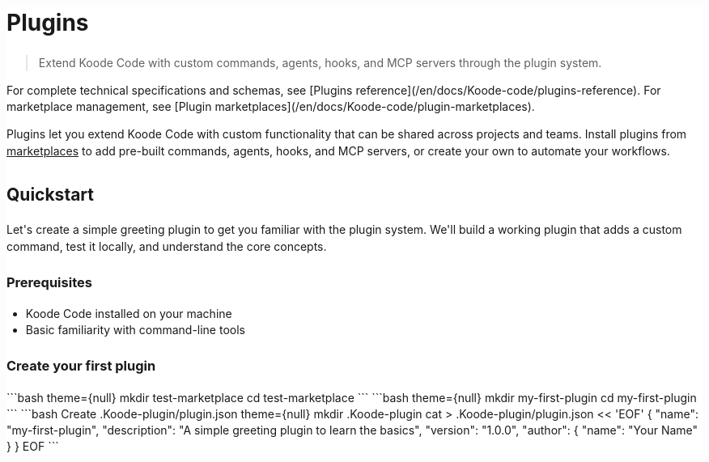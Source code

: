 # Plugins

> Extend Koode Code with custom commands, agents, hooks, and MCP servers through the plugin system.

<Tip>
  For complete technical specifications and schemas, see [Plugins reference](/en/docs/Koode-code/plugins-reference). For marketplace management, see [Plugin marketplaces](/en/docs/Koode-code/plugin-marketplaces).
</Tip>

Plugins let you extend Koode Code with custom functionality that can be shared across projects and teams. Install plugins from [marketplaces](/en/docs/Koode-code/plugin-marketplaces) to add pre-built commands, agents, hooks, and MCP servers, or create your own to automate your workflows.

## Quickstart

Let's create a simple greeting plugin to get you familiar with the plugin system. We'll build a working plugin that adds a custom command, test it locally, and understand the core concepts.

### Prerequisites

- Koode Code installed on your machine
- Basic familiarity with command-line tools

### Create your first plugin

<Steps>
  <Step title="Create the marketplace structure">
    ```bash  theme={null}
    mkdir test-marketplace
    cd test-marketplace
    ```
  </Step>

  <Step title="Create the plugin directory">
    ```bash  theme={null}
    mkdir my-first-plugin
    cd my-first-plugin
    ```
  </Step>

  <Step title="Create the plugin manifest">
    ```bash Create .Koode-plugin/plugin.json theme={null}
    mkdir .Koode-plugin
    cat > .Koode-plugin/plugin.json << 'EOF'
    {
    "name": "my-first-plugin",
    "description": "A simple greeting plugin to learn the basics",
    "version": "1.0.0",
    "author": {
    "name": "Your Name"
    }
    }
    EOF
    ```
  </Step>
